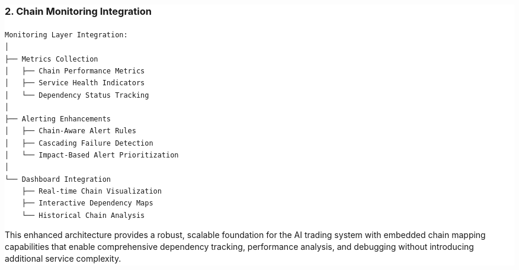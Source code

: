 ### 2. Chain Monitoring Integration
```
Monitoring Layer Integration:
│
├── Metrics Collection
│   ├── Chain Performance Metrics
│   ├── Service Health Indicators
│   └── Dependency Status Tracking
│
├── Alerting Enhancements
│   ├── Chain-Aware Alert Rules
│   ├── Cascading Failure Detection
│   └── Impact-Based Alert Prioritization
│
└── Dashboard Integration
    ├── Real-time Chain Visualization
    ├── Interactive Dependency Maps
    └── Historical Chain Analysis
```

This enhanced architecture provides a robust, scalable foundation for the AI trading system with embedded chain mapping capabilities that enable comprehensive dependency tracking, performance analysis, and debugging without introducing additional service complexity.